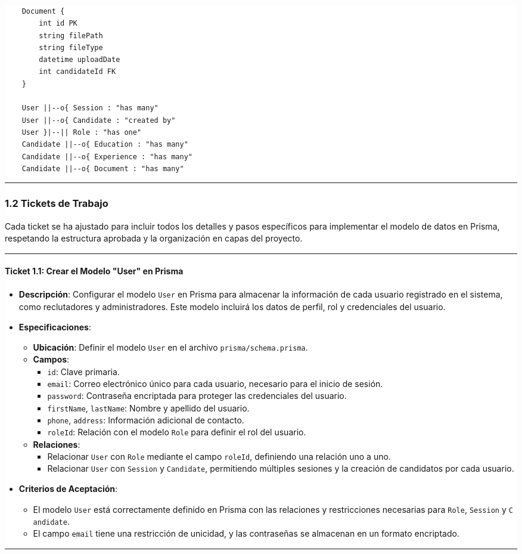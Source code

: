```mermaid
    Document {
        int id PK
        string filePath
        string fileType
        datetime uploadDate
        int candidateId FK
    }

    User ||--o{ Session : "has many"
    User ||--o{ Candidate : "created by"
    User }|--|| Role : "has one"
    Candidate ||--o{ Education : "has many"
    Candidate ||--o{ Experience : "has many"
    Candidate ||--o{ Document : "has many"
```

---

### 1.2 Tickets de Trabajo

Cada ticket se ha ajustado para incluir todos los detalles y pasos específicos para implementar el modelo de datos en Prisma, respetando la estructura aprobada y la organización en capas del proyecto.

---

#### Ticket 1.1: Crear el Modelo "User" en Prisma

- **Descripción**: Configurar el modelo `User` en Prisma para almacenar la información de cada usuario registrado en el sistema, como reclutadores y administradores. Este modelo incluirá los datos de perfil, rol y credenciales del usuario.

- **Especificaciones**:
  - **Ubicación**: Definir el modelo `User` en el archivo `prisma/schema.prisma`.
  - **Campos**:
    - `id`: Clave primaria.
    - `email`: Correo electrónico único para cada usuario, necesario para el inicio de sesión.
    - `password`: Contraseña encriptada para proteger las credenciales del usuario.
    - `firstName`, `lastName`: Nombre y apellido del usuario.
    - `phone`, `address`: Información adicional de contacto.
    - `roleId`: Relación con el modelo `Role` para definir el rol del usuario.
  - **Relaciones**:
    - Relacionar `User` con `Role` mediante el campo `roleId`, definiendo una relación uno a uno.
    - Relacionar `User` con `Session` y `Candidate`, permitiendo múltiples sesiones y la creación de candidatos por cada usuario.

- **Criterios de Aceptación**:
  - El modelo `User` está correctamente definido en Prisma con las relaciones y restricciones necesarias para `Role`, `Session` y `Candidate`.
  - El campo `email` tiene una restricción de unicidad, y las contraseñas se almacenan en un formato encriptado.

---
